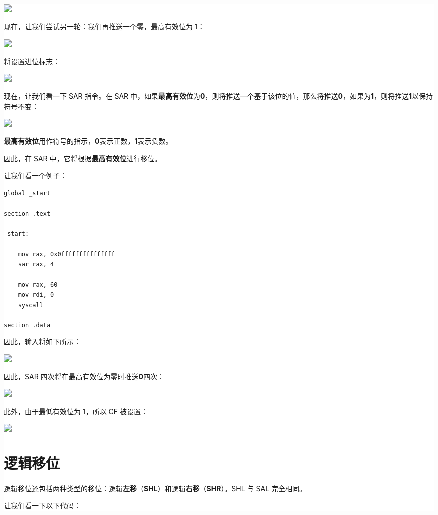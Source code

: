 ![](https://github.com/OpenDocCN/freelearn-sec-zh/raw/master/docs/pentest-shcd/img/00116.jpeg)

现在，让我们尝试另一轮：我们再推送一个零，最高有效位为 1：

![](https://github.com/OpenDocCN/freelearn-sec-zh/raw/master/docs/pentest-shcd/img/00117.gif)

将设置进位标志：

![](https://github.com/OpenDocCN/freelearn-sec-zh/raw/master/docs/pentest-shcd/img/00118.jpeg)

现在，让我们看一下 SAR 指令。在 SAR 中，如果**最高有效位**为**0**，则将推送一个基于该位的值，那么将推送**0**，如果为**1**，则将推送**1**以保持符号不变：

![](https://github.com/OpenDocCN/freelearn-sec-zh/raw/master/docs/pentest-shcd/img/00119.gif)

**最高有效位**用作符号的指示，**0**表示正数，**1**表示负数。

因此，在 SAR 中，它将根据**最高有效位**进行移位。

让我们看一个例子：

```
global _start

section .text

_start:

    mov rax, 0x0fffffffffffffff
    sar rax, 4

    mov rax, 60
    mov rdi, 0
    syscall

section .data
```

因此，输入将如下所示：

![](https://github.com/OpenDocCN/freelearn-sec-zh/raw/master/docs/pentest-shcd/img/00120.gif)

因此，SAR 四次将在最高有效位为零时推送**0**四次：

![](https://github.com/OpenDocCN/freelearn-sec-zh/raw/master/docs/pentest-shcd/img/00121.gif)

此外，由于最低有效位为 1，所以 CF 被设置：

![](https://github.com/OpenDocCN/freelearn-sec-zh/raw/master/docs/pentest-shcd/img/00122.jpeg)

# 逻辑移位

逻辑移位还包括两种类型的移位：逻辑**左移**（**SHL**）和逻辑**右移**（**SHR**）。SHL 与 SAL 完全相同。

让我们看一下以下代码：
